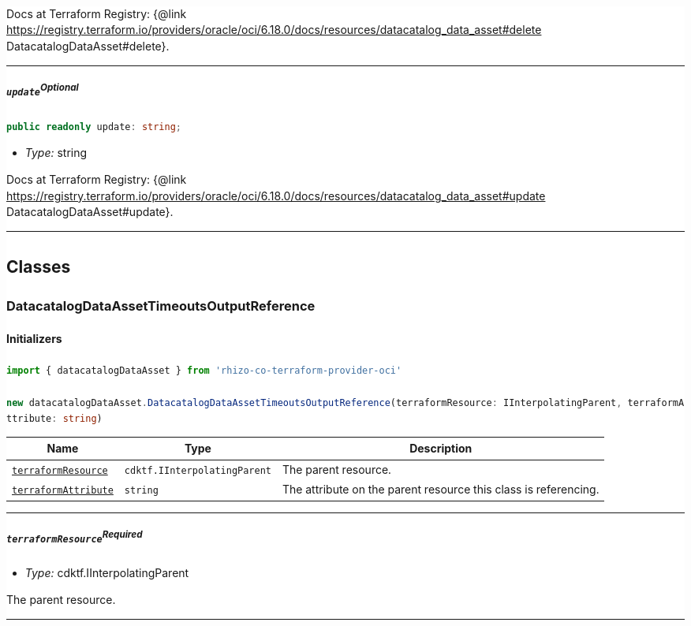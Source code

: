 Docs at Terraform Registry: {@link https://registry.terraform.io/providers/oracle/oci/6.18.0/docs/resources/datacatalog_data_asset#delete DatacatalogDataAsset#delete}.

---

##### `update`<sup>Optional</sup> <a name="update" id="rhizo-co-terraform-provider-oci.datacatalogDataAsset.DatacatalogDataAssetTimeouts.property.update"></a>

```typescript
public readonly update: string;
```

- *Type:* string

Docs at Terraform Registry: {@link https://registry.terraform.io/providers/oracle/oci/6.18.0/docs/resources/datacatalog_data_asset#update DatacatalogDataAsset#update}.

---

## Classes <a name="Classes" id="Classes"></a>

### DatacatalogDataAssetTimeoutsOutputReference <a name="DatacatalogDataAssetTimeoutsOutputReference" id="rhizo-co-terraform-provider-oci.datacatalogDataAsset.DatacatalogDataAssetTimeoutsOutputReference"></a>

#### Initializers <a name="Initializers" id="rhizo-co-terraform-provider-oci.datacatalogDataAsset.DatacatalogDataAssetTimeoutsOutputReference.Initializer"></a>

```typescript
import { datacatalogDataAsset } from 'rhizo-co-terraform-provider-oci'

new datacatalogDataAsset.DatacatalogDataAssetTimeoutsOutputReference(terraformResource: IInterpolatingParent, terraformAttribute: string)
```

| **Name** | **Type** | **Description** |
| --- | --- | --- |
| <code><a href="#rhizo-co-terraform-provider-oci.datacatalogDataAsset.DatacatalogDataAssetTimeoutsOutputReference.Initializer.parameter.terraformResource">terraformResource</a></code> | <code>cdktf.IInterpolatingParent</code> | The parent resource. |
| <code><a href="#rhizo-co-terraform-provider-oci.datacatalogDataAsset.DatacatalogDataAssetTimeoutsOutputReference.Initializer.parameter.terraformAttribute">terraformAttribute</a></code> | <code>string</code> | The attribute on the parent resource this class is referencing. |

---

##### `terraformResource`<sup>Required</sup> <a name="terraformResource" id="rhizo-co-terraform-provider-oci.datacatalogDataAsset.DatacatalogDataAssetTimeoutsOutputReference.Initializer.parameter.terraformResource"></a>

- *Type:* cdktf.IInterpolatingParent

The parent resource.

---